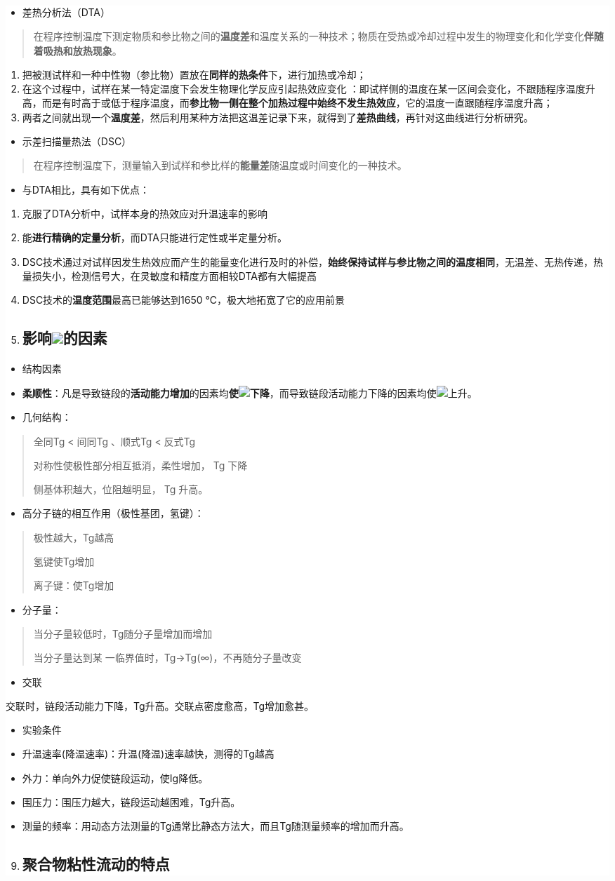 - 差热分析法（DTA）

> 在程序控制温度下测定物质和参比物之间的**温度差**和温度关系的一种技术；物质在受热或冷却过程中发生的物理变化和化学变化**伴随着吸热和放热现象**。

1. 把被测试样和一种中性物（参比物）置放在**同样的热条件**下，进行加热或冷却；
2. 在这个过程中，试样在某一特定温度下会发生物理化学反应引起热效应变化 ：即试样侧的温度在某一区间会变化，不跟随程序温度升高，而是有时高于或低于程序温度，而**参比物一侧在整个加热过程中始终不发生热效应**，它的温度一直跟随程序温度升高；
3. 两者之间就出现一个**温度差**，然后利用某种方法把这温差记录下来，就得到了**差热曲线**，再针对这曲线进行分析研究。 

- 示差扫描量热法（DSC）

> 在程序控制温度下，测量输入到试样和参比样的**能量差**随温度或时间变化的一种技术。

- 与DTA相比，具有如下优点：
1. 克服了DTA分析中，试样本身的热效应对升温速率的影响
2. 能**进行精确的定量分析**，而DTA只能进行定性或半定量分析。
3. DSC技术通过对试样因发生热效应而产生的能量变化进行及时的补偿，**始终保持试样与参比物之间的温度相同**，无温差、无热传递，热量损失小，检测信号大，在灵敏度和精度方面相较DTA都有大幅提高
4. DSC技术的**温度范围**最高已能够达到1650 ℃，极大地拓宽了它的应用前景

8. ## 影响![](https://chart.googleapis.com/chart?cht=tx&chl=$T_g$)的因素

- 结构因素

- **柔顺性**：凡是导致链段的**活动能力增加**的因素均**使![](https://chart.googleapis.com/chart?cht=tx&chl=$T_g$)下降**，而导致链段活动能力下降的因素均使![](https://chart.googleapis.com/chart?cht=tx&chl=$T_g$)上升。

- 几何结构：

> 全同Tg < 间同Tg 、顺式Tg < 反式Tg 
>
> 对称性使极性部分相互抵消，柔性增加， Tg 下降
>
> 侧基体积越大，位阻越明显， Tg 升高。

- 高分子链的相互作用（极性基团，氢键）：

> 极性越大，Tg越高
>
> 氢键使Tg增加
>
> 离子键：使Tg增加

- 分子量：

> 当分子量较低时，Tg随分子量增加而增加
>
> 当分子量达到某 一临界值时，Tg→Tg(∞)，不再随分子量改变

- 交联

交联时，链段活动能力下降，Tg升高。交联点密度愈高，Tg增加愈甚。

- 实验条件

- 升温速率(降温速率)：升温(降温)速率越快，测得的Tg越高
- 外力：单向外力促使链段运动，使Ig降低。
- 围压力：围压力越大，链段运动越困难，Tg升高。
- 测量的频率：用动态方法测量的Tg通常比静态方法大，而且Tg随测量频率的增加而升高。

9. ## 聚合物粘性流动的特点
